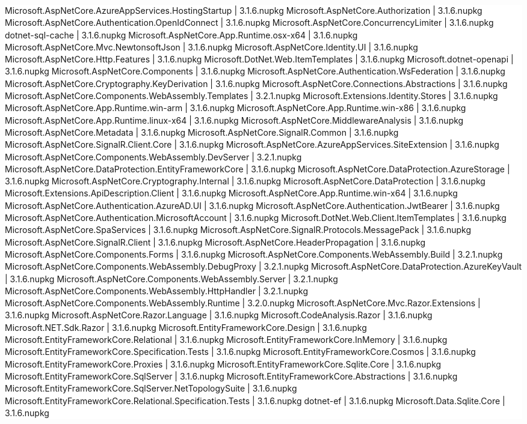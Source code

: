 Microsoft.AspNetCore.AzureAppServices.HostingStartup | 3.1.6.nupkg
Microsoft.AspNetCore.Authorization | 3.1.6.nupkg
Microsoft.AspNetCore.Authentication.OpenIdConnect | 3.1.6.nupkg
Microsoft.AspNetCore.ConcurrencyLimiter | 3.1.6.nupkg
dotnet-sql-cache | 3.1.6.nupkg
Microsoft.AspNetCore.App.Runtime.osx-x64 | 3.1.6.nupkg
Microsoft.AspNetCore.Mvc.NewtonsoftJson | 3.1.6.nupkg
Microsoft.AspNetCore.Identity.UI | 3.1.6.nupkg
Microsoft.AspNetCore.Http.Features | 3.1.6.nupkg
Microsoft.DotNet.Web.ItemTemplates | 3.1.6.nupkg
Microsoft.dotnet-openapi | 3.1.6.nupkg
Microsoft.AspNetCore.Components | 3.1.6.nupkg
Microsoft.AspNetCore.Authentication.WsFederation | 3.1.6.nupkg
Microsoft.AspNetCore.Cryptography.KeyDerivation | 3.1.6.nupkg
Microsoft.AspNetCore.Connections.Abstractions | 3.1.6.nupkg
Microsoft.AspNetCore.Components.WebAssembly.Templates | 3.2.1.nupkg
Microsoft.Extensions.Identity.Stores | 3.1.6.nupkg
Microsoft.AspNetCore.App.Runtime.win-arm | 3.1.6.nupkg
Microsoft.AspNetCore.App.Runtime.win-x86 | 3.1.6.nupkg
Microsoft.AspNetCore.App.Runtime.linux-x64 | 3.1.6.nupkg
Microsoft.AspNetCore.MiddlewareAnalysis | 3.1.6.nupkg
Microsoft.AspNetCore.Metadata | 3.1.6.nupkg
Microsoft.AspNetCore.SignalR.Common | 3.1.6.nupkg
Microsoft.AspNetCore.SignalR.Client.Core | 3.1.6.nupkg
Microsoft.AspNetCore.AzureAppServices.SiteExtension | 3.1.6.nupkg
Microsoft.AspNetCore.Components.WebAssembly.DevServer | 3.2.1.nupkg
Microsoft.AspNetCore.DataProtection.EntityFrameworkCore | 3.1.6.nupkg
Microsoft.AspNetCore.DataProtection.AzureStorage | 3.1.6.nupkg
Microsoft.AspNetCore.Cryptography.Internal | 3.1.6.nupkg
Microsoft.AspNetCore.DataProtection | 3.1.6.nupkg
Microsoft.Extensions.ApiDescription.Client | 3.1.6.nupkg
Microsoft.AspNetCore.App.Runtime.win-x64 | 3.1.6.nupkg
Microsoft.AspNetCore.Authentication.AzureAD.UI | 3.1.6.nupkg
Microsoft.AspNetCore.Authentication.JwtBearer | 3.1.6.nupkg
Microsoft.AspNetCore.Authentication.MicrosoftAccount | 3.1.6.nupkg
Microsoft.DotNet.Web.Client.ItemTemplates | 3.1.6.nupkg
Microsoft.AspNetCore.SpaServices | 3.1.6.nupkg
Microsoft.AspNetCore.SignalR.Protocols.MessagePack | 3.1.6.nupkg
Microsoft.AspNetCore.SignalR.Client | 3.1.6.nupkg
Microsoft.AspNetCore.HeaderPropagation | 3.1.6.nupkg
Microsoft.AspNetCore.Components.Forms | 3.1.6.nupkg
Microsoft.AspNetCore.Components.WebAssembly.Build | 3.2.1.nupkg
Microsoft.AspNetCore.Components.WebAssembly.DebugProxy | 3.2.1.nupkg
Microsoft.AspNetCore.DataProtection.AzureKeyVault | 3.1.6.nupkg
Microsoft.AspNetCore.Components.WebAssembly.Server | 3.2.1.nupkg
Microsoft.AspNetCore.Components.WebAssembly.HttpHandler | 3.2.1.nupkg
Microsoft.AspNetCore.Components.WebAssembly.Runtime | 3.2.0.nupkg
Microsoft.AspNetCore.Mvc.Razor.Extensions | 3.1.6.nupkg
Microsoft.AspNetCore.Razor.Language | 3.1.6.nupkg
Microsoft.CodeAnalysis.Razor | 3.1.6.nupkg
Microsoft.NET.Sdk.Razor | 3.1.6.nupkg
Microsoft.EntityFrameworkCore.Design | 3.1.6.nupkg
Microsoft.EntityFrameworkCore.Relational | 3.1.6.nupkg
Microsoft.EntityFrameworkCore.InMemory | 3.1.6.nupkg
Microsoft.EntityFrameworkCore.Specification.Tests | 3.1.6.nupkg
Microsoft.EntityFrameworkCore.Cosmos | 3.1.6.nupkg
Microsoft.EntityFrameworkCore.Proxies | 3.1.6.nupkg
Microsoft.EntityFrameworkCore.Sqlite.Core | 3.1.6.nupkg
Microsoft.EntityFrameworkCore.SqlServer | 3.1.6.nupkg
Microsoft.EntityFrameworkCore.Abstractions | 3.1.6.nupkg
Microsoft.EntityFrameworkCore.SqlServer.NetTopologySuite | 3.1.6.nupkg
Microsoft.EntityFrameworkCore.Relational.Specification.Tests | 3.1.6.nupkg
dotnet-ef | 3.1.6.nupkg
Microsoft.Data.Sqlite.Core | 3.1.6.nupkg